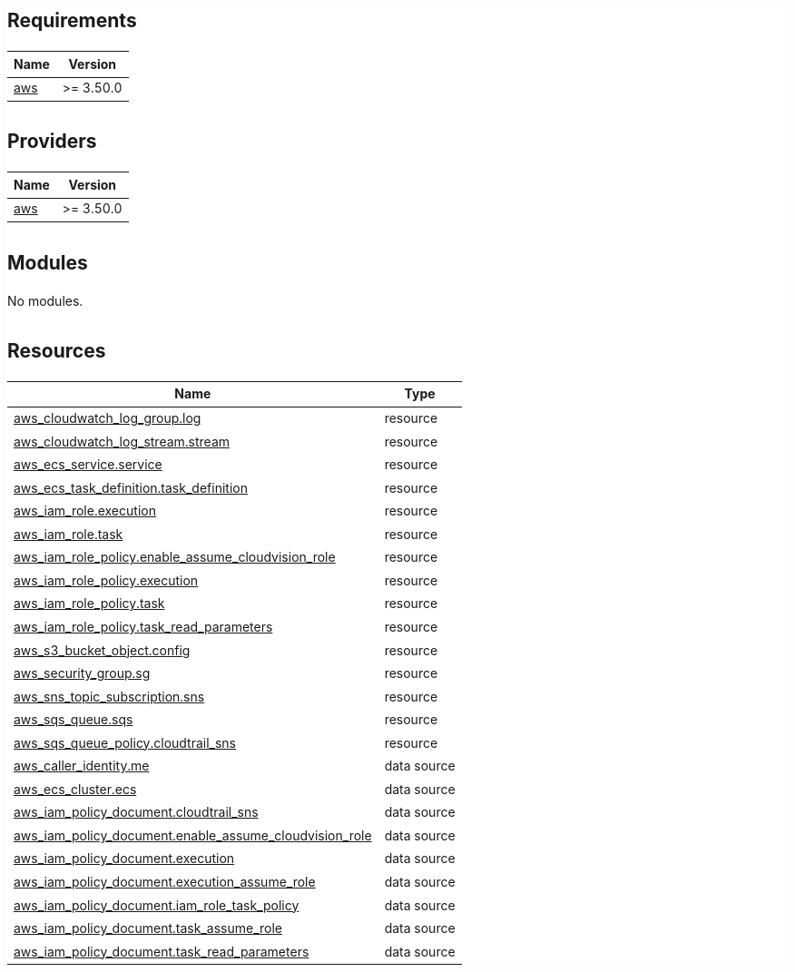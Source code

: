 
## Requirements

| Name | Version |
|------|---------|
| <a name="requirement_aws"></a> [aws](#requirement\_aws) | >= 3.50.0 |

## Providers

| Name | Version |
|------|---------|
| <a name="provider_aws"></a> [aws](#provider\_aws) | >= 3.50.0 |

## Modules

No modules.

## Resources

| Name | Type |
|------|------|
| [aws_cloudwatch_log_group.log](https://registry.terraform.io/providers/hashicorp/aws/latest/docs/resources/cloudwatch_log_group) | resource |
| [aws_cloudwatch_log_stream.stream](https://registry.terraform.io/providers/hashicorp/aws/latest/docs/resources/cloudwatch_log_stream) | resource |
| [aws_ecs_service.service](https://registry.terraform.io/providers/hashicorp/aws/latest/docs/resources/ecs_service) | resource |
| [aws_ecs_task_definition.task_definition](https://registry.terraform.io/providers/hashicorp/aws/latest/docs/resources/ecs_task_definition) | resource |
| [aws_iam_role.execution](https://registry.terraform.io/providers/hashicorp/aws/latest/docs/resources/iam_role) | resource |
| [aws_iam_role.task](https://registry.terraform.io/providers/hashicorp/aws/latest/docs/resources/iam_role) | resource |
| [aws_iam_role_policy.enable_assume_cloudvision_role](https://registry.terraform.io/providers/hashicorp/aws/latest/docs/resources/iam_role_policy) | resource |
| [aws_iam_role_policy.execution](https://registry.terraform.io/providers/hashicorp/aws/latest/docs/resources/iam_role_policy) | resource |
| [aws_iam_role_policy.task](https://registry.terraform.io/providers/hashicorp/aws/latest/docs/resources/iam_role_policy) | resource |
| [aws_iam_role_policy.task_read_parameters](https://registry.terraform.io/providers/hashicorp/aws/latest/docs/resources/iam_role_policy) | resource |
| [aws_s3_bucket_object.config](https://registry.terraform.io/providers/hashicorp/aws/latest/docs/resources/s3_bucket_object) | resource |
| [aws_security_group.sg](https://registry.terraform.io/providers/hashicorp/aws/latest/docs/resources/security_group) | resource |
| [aws_sns_topic_subscription.sns](https://registry.terraform.io/providers/hashicorp/aws/latest/docs/resources/sns_topic_subscription) | resource |
| [aws_sqs_queue.sqs](https://registry.terraform.io/providers/hashicorp/aws/latest/docs/resources/sqs_queue) | resource |
| [aws_sqs_queue_policy.cloudtrail_sns](https://registry.terraform.io/providers/hashicorp/aws/latest/docs/resources/sqs_queue_policy) | resource |
| [aws_caller_identity.me](https://registry.terraform.io/providers/hashicorp/aws/latest/docs/data-sources/caller_identity) | data source |
| [aws_ecs_cluster.ecs](https://registry.terraform.io/providers/hashicorp/aws/latest/docs/data-sources/ecs_cluster) | data source |
| [aws_iam_policy_document.cloudtrail_sns](https://registry.terraform.io/providers/hashicorp/aws/latest/docs/data-sources/iam_policy_document) | data source |
| [aws_iam_policy_document.enable_assume_cloudvision_role](https://registry.terraform.io/providers/hashicorp/aws/latest/docs/data-sources/iam_policy_document) | data source |
| [aws_iam_policy_document.execution](https://registry.terraform.io/providers/hashicorp/aws/latest/docs/data-sources/iam_policy_document) | data source |
| [aws_iam_policy_document.execution_assume_role](https://registry.terraform.io/providers/hashicorp/aws/latest/docs/data-sources/iam_policy_document) | data source |
| [aws_iam_policy_document.iam_role_task_policy](https://registry.terraform.io/providers/hashicorp/aws/latest/docs/data-sources/iam_policy_document) | data source |
| [aws_iam_policy_document.task_assume_role](https://registry.terraform.io/providers/hashicorp/aws/latest/docs/data-sources/iam_policy_document) | data source |
| [aws_iam_policy_document.task_read_parameters](https://registry.terraform.io/providers/hashicorp/aws/latest/docs/data-sources/iam_policy_document) | data source |